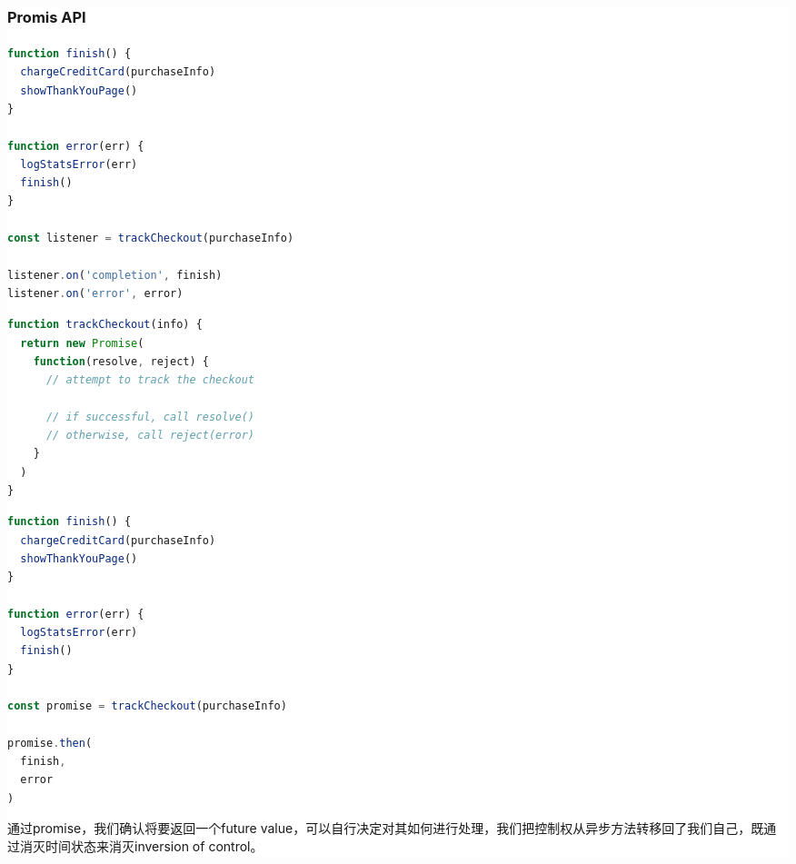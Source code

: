 ### Promis API

```js
function finish() {
  chargeCreditCard(purchaseInfo)
  showThankYouPage()
}

function error(err) {
  logStatsError(err)
  finish()
}

const listener = trackCheckout(purchaseInfo)

listener.on('completion', finish)
listener.on('error', error)
```

```js
function trackCheckout(info) {
  return new Promise(
    function(resolve, reject) {
      // attempt to track the checkout

      // if successful, call resolve()
      // otherwise, call reject(error)
    }
  )
}
```

```js
function finish() {
  chargeCreditCard(purchaseInfo)
  showThankYouPage()
}

function error(err) {
  logStatsError(err)
  finish()
}

const promise = trackCheckout(purchaseInfo)

promise.then(
  finish,
  error
)
```

通过promise，我们确认将要返回一个future value，可以自行决定对其如何进行处理，我们把控制权从异步方法转移回了我们自己，既通过消灭时间状态来消灭inversion of control。
